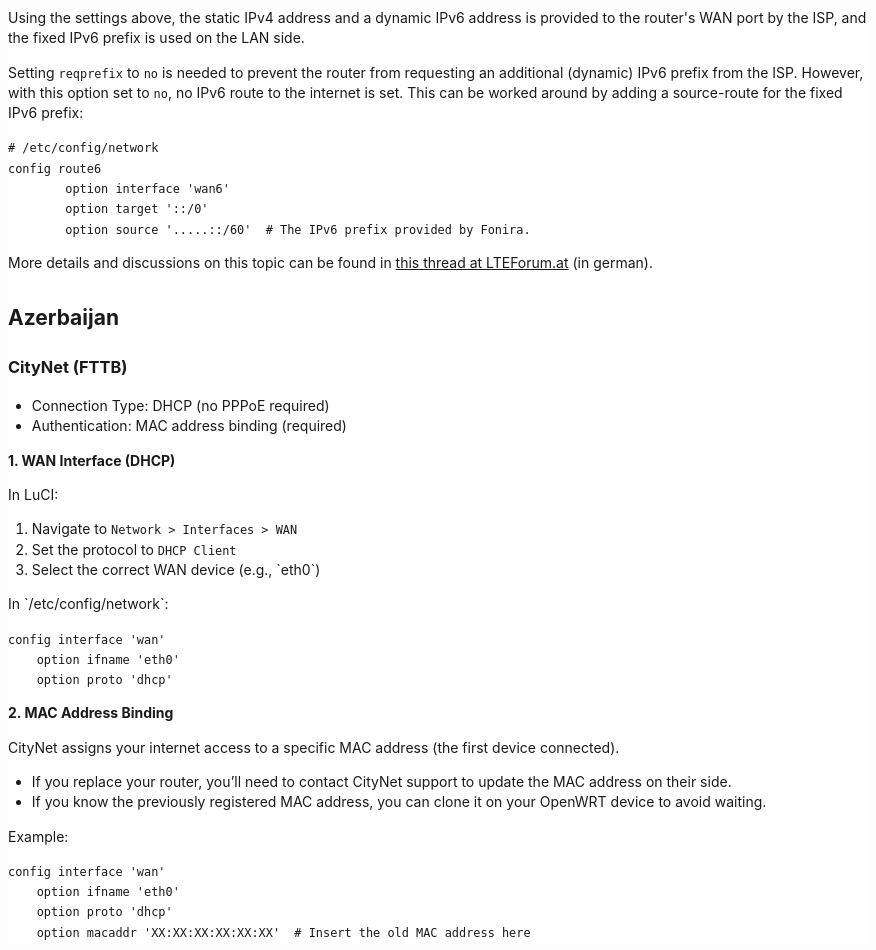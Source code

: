 
Using the settings above, the static IPv4 address and a dynamic IPv6 address is provided to the router's WAN port by the ISP, and the fixed IPv6 prefix is used on the LAN side.

Setting `reqprefix` to `no` is needed to prevent the router from requesting an additional (dynamic) IPv6 prefix from the ISP. However, with this option set to `no`, no IPv6 route to the internet is set. This can be worked around by adding a source-route for the fixed IPv6 prefix:

```
# /etc/config/network
config route6
        option interface 'wan6'
        option target '::/0'
        option source '.....::/60'  # The IPv6 prefix provided by Fonira.
```

More details and discussions on this topic can be found in [this thread at LTEForum.at](https://www.lteforum.at/mobilfunk/statisches-ipv6-netz-mit-fonira.13760/ "https://www.lteforum.at/mobilfunk/statisches-ipv6-netz-mit-fonira.13760/") (in german).

## Azerbaijan

### CityNet (FTTB)

- Connection Type: DHCP (no PPPoE required)
- Authentication: MAC address binding (required)

**1. WAN Interface (DHCP)**

In LuCI:

1. Navigate to `Network > Interfaces > WAN`
2. Set the protocol to `DHCP Client`
3. Select the correct WAN device (e.g., \`eth0\`)

In \`/etc/config/network\`:

```
config interface 'wan'
    option ifname 'eth0'
    option proto 'dhcp'
```

**2. MAC Address Binding**

CityNet assigns your internet access to a specific MAC address (the first device connected).

- If you replace your router, you’ll need to contact CityNet support to update the MAC address on their side.
- If you know the previously registered MAC address, you can clone it on your OpenWRT device to avoid waiting.

Example:

```
config interface 'wan'
    option ifname 'eth0'
    option proto 'dhcp'
    option macaddr 'XX:XX:XX:XX:XX:XX'  # Insert the old MAC address here
```
